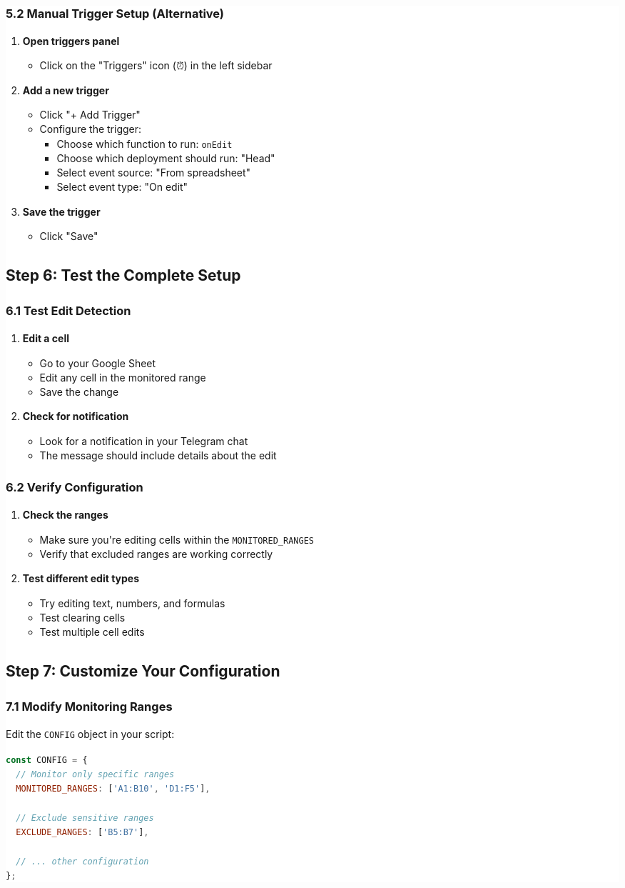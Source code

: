 ### 5.2 Manual Trigger Setup (Alternative)

1. **Open triggers panel**
   - Click on the "Triggers" icon (⏰) in the left sidebar

2. **Add a new trigger**
   - Click "+ Add Trigger"
   - Configure the trigger:
     - Choose which function to run: `onEdit`
     - Choose which deployment should run: "Head"
     - Select event source: "From spreadsheet"
     - Select event type: "On edit"

3. **Save the trigger**
   - Click "Save"

## Step 6: Test the Complete Setup

### 6.1 Test Edit Detection

1. **Edit a cell**
   - Go to your Google Sheet
   - Edit any cell in the monitored range
   - Save the change

2. **Check for notification**
   - Look for a notification in your Telegram chat
   - The message should include details about the edit

### 6.2 Verify Configuration

1. **Check the ranges**
   - Make sure you're editing cells within the `MONITORED_RANGES`
   - Verify that excluded ranges are working correctly

2. **Test different edit types**
   - Try editing text, numbers, and formulas
   - Test clearing cells
   - Test multiple cell edits

## Step 7: Customize Your Configuration

### 7.1 Modify Monitoring Ranges

Edit the `CONFIG` object in your script:

```javascript
const CONFIG = {
  // Monitor only specific ranges
  MONITORED_RANGES: ['A1:B10', 'D1:F5'],
  
  // Exclude sensitive ranges
  EXCLUDE_RANGES: ['B5:B7'],
  
  // ... other configuration
};
```
